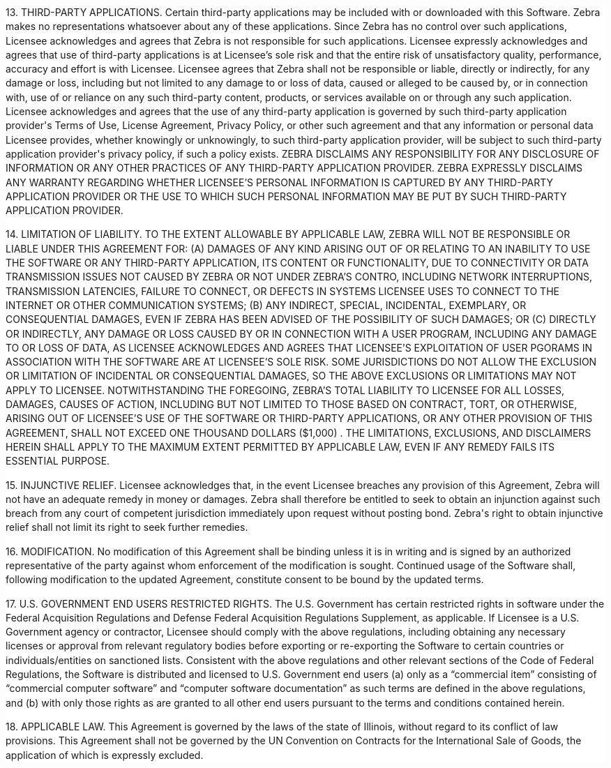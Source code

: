 13\. THIRD-PARTY APPLICATIONS. Certain third-party applications may be included with or downloaded with this Software. Zebra makes no representations whatsoever about any of these applications. Since Zebra has no control over such applications, Licensee acknowledges and agrees that Zebra is not responsible for such applications. Licensee expressly acknowledges and agrees that use of third-party applications is at Licensee’s sole risk and that the entire risk of unsatisfactory quality, performance, accuracy and effort is with Licensee. Licensee agrees that Zebra shall not be responsible or liable, directly or indirectly, for any damage or loss, including but not limited to any damage to or loss of data, caused or alleged to be caused by, or in connection with, use of or reliance on any such third-party content, products, or services available on or through any such application. Licensee acknowledges and agrees that the use of any third-party application is governed by such third-party application provider's Terms of Use, License Agreement, Privacy Policy, or other such agreement and that any information or personal data Licensee provides, whether knowingly or unknowingly, to such third-party application provider, will be subject to such third-party application provider's privacy policy, if such a policy exists. ZEBRA DISCLAIMS ANY RESPONSIBILITY FOR ANY DISCLOSURE OF INFORMATION OR ANY OTHER PRACTICES OF ANY THIRD-PARTY APPLICATION PROVIDER. ZEBRA EXPRESSLY DISCLAIMS ANY WARRANTY REGARDING WHETHER LICENSEE’S PERSONAL INFORMATION IS CAPTURED BY ANY THIRD-PARTY APPLICATION PROVIDER OR THE USE TO WHICH SUCH PERSONAL INFORMATION MAY BE PUT BY SUCH THIRD-PARTY APPLICATION PROVIDER.

14\. LIMITATION OF LIABILITY. TO THE EXTENT ALLOWABLE BY APPLICABLE LAW, ZEBRA WILL NOT BE RESPONSIBLE OR LIABLE UNDER THIS AGREEMENT FOR: (A) DAMAGES OF ANY KIND ARISING OUT OF OR RELATING TO AN INABILITY TO USE THE SOFTWARE OR ANY THIRD-PARTY APPLICATION, ITS CONTENT OR FUNCTIONALITY, DUE TO CONNECTIVITY OR DATA TRANSMISSION ISSUES NOT CAUSED BY ZEBRA OR NOT UNDER ZEBRA’S CONTRO, INCLUDING NETWORK INTERRUPTIONS, TRANSMISSION LATENCIES, FAILURE TO CONNECT, OR DEFECTS IN SYSTEMS LICENSEE USES TO CONNECT TO THE INTERNET OR OTHER COMMUNICATION SYSTEMS; (B) ANY INDIRECT, SPECIAL, INCIDENTAL, EXEMPLARY, OR CONSEQUENTIAL DAMAGES, EVEN IF ZEBRA HAS BEEN ADVISED OF THE POSSIBILITY OF SUCH DAMAGES; OR (C) DIRECTLY OR INDIRECTLY, ANY DAMAGE OR LOSS CAUSED BY OR IN CONNECTION WITH A USER PROGRAM, INCLUDING ANY DAMAGE TO OR LOSS OF DATA, AS LICENSEE ACKNOWLEDGES AND AGREES THAT LICENSEE’S EXPLOITATION OF USER PGORAMS IN ASSOCIATION WITH THE SOFTWARE ARE AT LICENSEE’S SOLE RISK. SOME JURISDICTIONS DO NOT ALLOW THE EXCLUSION OR LIMITATION OF INCIDENTAL OR CONSEQUENTIAL DAMAGES, SO THE ABOVE EXCLUSIONS OR LIMITATIONS MAY NOT APPLY TO LICENSEE. NOTWITHSTANDING THE FOREGOING, ZEBRA’S TOTAL LIABILITY TO LICENSEE FOR ALL LOSSES, DAMAGES, CAUSES OF ACTION, INCLUDING BUT NOT LIMITED TO THOSE BASED ON CONTRACT, TORT, OR OTHERWISE, ARISING OUT OF LICENSEE’S USE OF THE SOFTWARE OR THIRD-PARTY APPLICATIONS, OR ANY OTHER PROVISION OF THIS AGREEMENT, SHALL NOT EXCEED ONE THOUSAND DOLLARS ($1,000) . THE LIMITATIONS, EXCLUSIONS, AND DISCLAIMERS HEREIN SHALL APPLY TO THE MAXIMUM EXTENT PERMITTED BY APPLICABLE LAW, EVEN IF ANY REMEDY FAILS ITS ESSENTIAL PURPOSE.

15\. INJUNCTIVE RELIEF. Licensee acknowledges that, in the event Licensee breaches any provision of this Agreement, Zebra will not have an adequate remedy in money or damages. Zebra shall therefore be entitled to seek to obtain an injunction against such breach from any court of competent jurisdiction immediately upon request without posting bond. Zebra's right to obtain injunctive relief shall not limit its right to seek further remedies.

16\. MODIFICATION. No modification of this Agreement shall be binding unless it is in writing and is signed by an authorized representative of the party against whom enforcement of the modification is sought. Continued usage of the Software shall, following modification to the updated Agreement, constitute consent to be bound by the updated terms.

17\. U.S. GOVERNMENT END USERS RESTRICTED RIGHTS. The U.S. Government has certain restricted rights in software under the Federal Acquisition Regulations and Defense Federal Acquisition Regulations Supplement, as applicable. If Licensee is a U.S. Government agency or contractor, Licensee should comply with the above regulations, including obtaining any necessary licenses or approval from relevant regulatory bodies before exporting or re-exporting the Software to certain countries or individuals/entities on sanctioned lists. Consistent with the above regulations and other relevant sections of the Code of Federal Regulations, the Software is distributed and licensed to U.S. Government end users (a) only as a “commercial item” consisting of “commercial computer software” and “computer software documentation” as such terms are defined in the above regulations, and (b) with only those rights as are granted to all other end users pursuant to the terms and conditions contained herein.

18\. APPLICABLE LAW. This Agreement is governed by the laws of the state of Illinois, without regard to its conflict of law provisions. This Agreement shall not be governed by the UN Convention on Contracts for the International Sale of Goods, the application of which is expressly excluded.